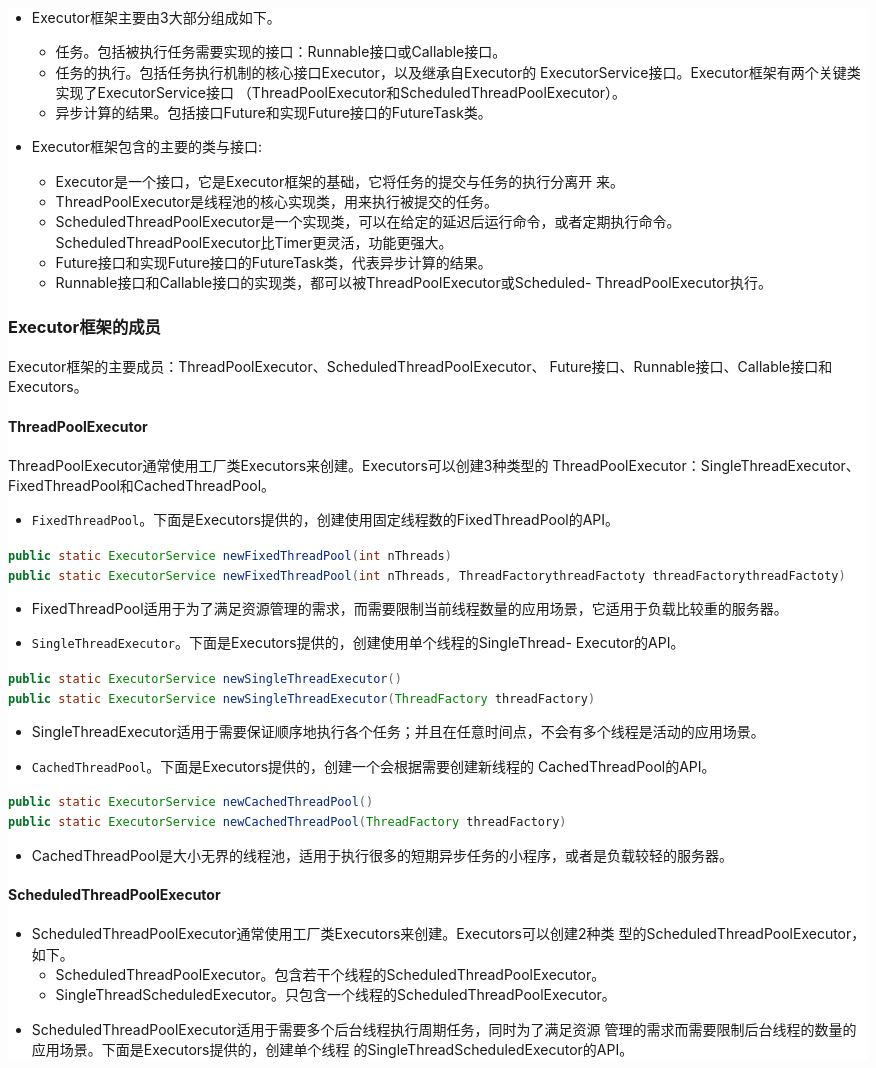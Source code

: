 - Executor框架主要由3大部分组成如下。
    - 任务。包括被执行任务需要实现的接口：Runnable接口或Callable接口。
    - 任务的执行。包括任务执行机制的核心接口Executor，以及继承自Executor的 ExecutorService接口。Executor框架有两个关键类实现了ExecutorService接口 （ThreadPoolExecutor和ScheduledThreadPoolExecutor）。
    - 异步计算的结果。包括接口Future和实现Future接口的FutureTask类。

- Executor框架包含的主要的类与接口:
    - Executor是一个接口，它是Executor框架的基础，它将任务的提交与任务的执行分离开 来。
    - ThreadPoolExecutor是线程池的核心实现类，用来执行被提交的任务。
    - ScheduledThreadPoolExecutor是一个实现类，可以在给定的延迟后运行命令，或者定期执行命令。ScheduledThreadPoolExecutor比Timer更灵活，功能更强大。 
    - Future接口和实现Future接口的FutureTask类，代表异步计算的结果。
    - Runnable接口和Callable接口的实现类，都可以被ThreadPoolExecutor或Scheduled- ThreadPoolExecutor执行。

### Executor框架的成员

Executor框架的主要成员：ThreadPoolExecutor、ScheduledThreadPoolExecutor、 Future接口、Runnable接口、Callable接口和Executors。

#### ThreadPoolExecutor

ThreadPoolExecutor通常使用工厂类Executors来创建。Executors可以创建3种类型的 ThreadPoolExecutor：SingleThreadExecutor、FixedThreadPool和CachedThreadPool。

* `FixedThreadPool`。下面是Executors提供的，创建使用固定线程数的FixedThreadPool的API。

```java
public static ExecutorService newFixedThreadPool(int nThreads) 
public static ExecutorService newFixedThreadPool(int nThreads, ThreadFactorythreadFactoty threadFactorythreadFactoty)
```

* FixedThreadPool适用于为了满足资源管理的需求，而需要限制当前线程数量的应用场景，它适用于负载比较重的服务器。

* `SingleThreadExecutor`。下面是Executors提供的，创建使用单个线程的SingleThread- Executor的API。

```java
public static ExecutorService newSingleThreadExecutor() 
public static ExecutorService newSingleThreadExecutor(ThreadFactory threadFactory)
```
* SingleThreadExecutor适用于需要保证顺序地执行各个任务；并且在任意时间点，不会有多个线程是活动的应用场景。

* `CachedThreadPool`。下面是Executors提供的，创建一个会根据需要创建新线程的 CachedThreadPool的API。
```java
public static ExecutorService newCachedThreadPool() 
public static ExecutorService newCachedThreadPool(ThreadFactory threadFactory)
```

* CachedThreadPool是大小无界的线程池，适用于执行很多的短期异步任务的小程序，或者是负载较轻的服务器。

#### ScheduledThreadPoolExecutor

- ScheduledThreadPoolExecutor通常使用工厂类Executors来创建。Executors可以创建2种类 型的ScheduledThreadPoolExecutor，如下。 
    - ScheduledThreadPoolExecutor。包含若干个线程的ScheduledThreadPoolExecutor。 
    - SingleThreadScheduledExecutor。只包含一个线程的ScheduledThreadPoolExecutor。

* ScheduledThreadPoolExecutor适用于需要多个后台线程执行周期任务，同时为了满足资源 管理的需求而需要限制后台线程的数量的应用场景。下面是Executors提供的，创建单个线程 的SingleThreadScheduledExecutor的API。

